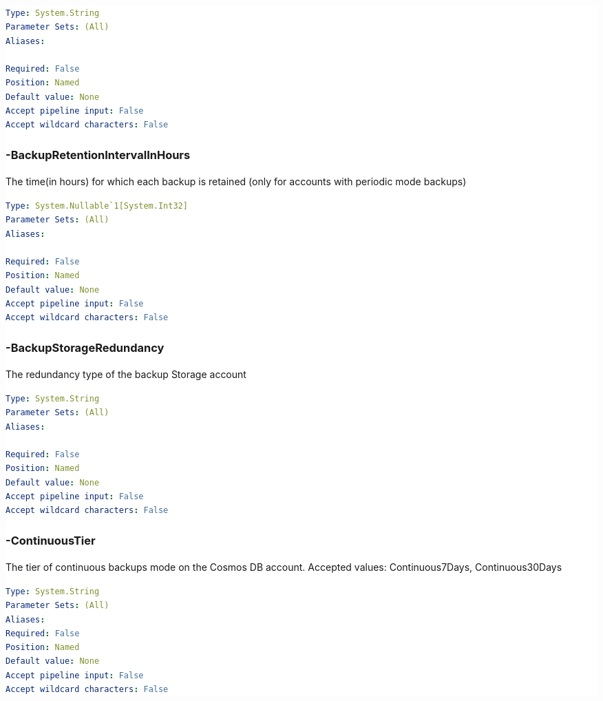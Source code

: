 ```yaml
Type: System.String
Parameter Sets: (All)
Aliases:

Required: False
Position: Named
Default value: None
Accept pipeline input: False
Accept wildcard characters: False
```

### -BackupRetentionIntervalInHours
The time(in hours) for which each backup is retained (only for accounts with periodic mode backups)

```yaml
Type: System.Nullable`1[System.Int32]
Parameter Sets: (All)
Aliases:

Required: False
Position: Named
Default value: None
Accept pipeline input: False
Accept wildcard characters: False
```

### -BackupStorageRedundancy
The redundancy type of the backup Storage account

```yaml
Type: System.String
Parameter Sets: (All)
Aliases:

Required: False
Position: Named
Default value: None
Accept pipeline input: False
Accept wildcard characters: False
```

### -ContinuousTier
The tier of continuous backups mode on the Cosmos DB account. Accepted values: Continuous7Days, Continuous30Days

```yaml
Type: System.String
Parameter Sets: (All)
Aliases:
Required: False
Position: Named
Default value: None
Accept pipeline input: False
Accept wildcard characters: False
```
